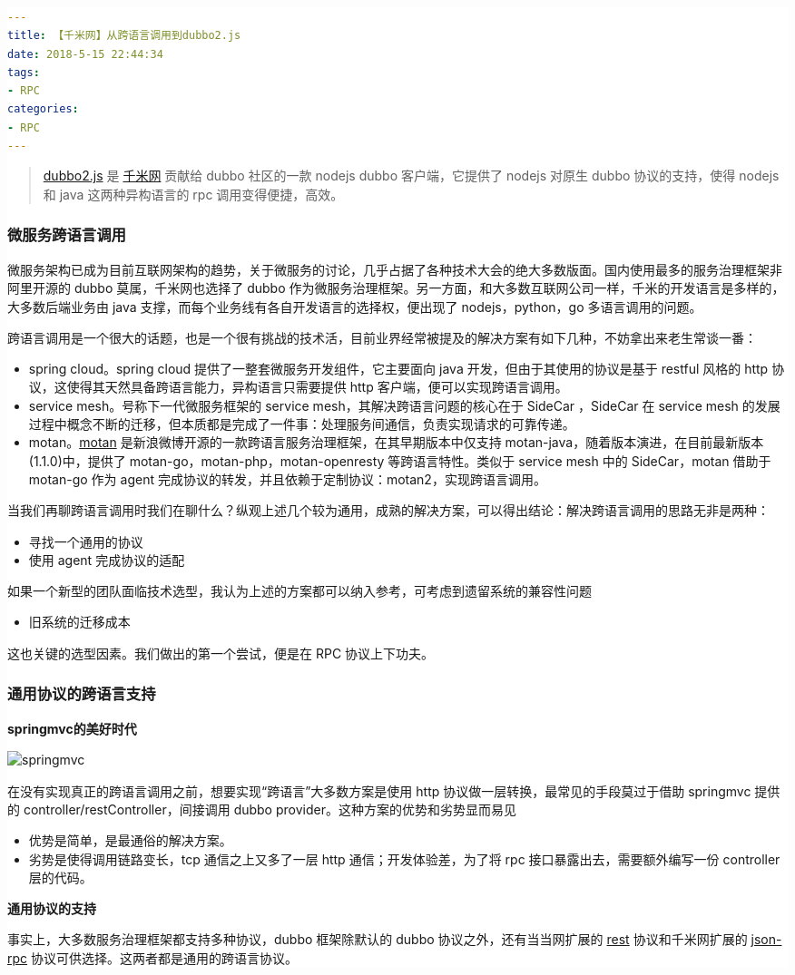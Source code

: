 ```yaml
---
title: 【千米网】从跨语言调用到dubbo2.js
date: 2018-5-15 22:44:34
tags:
- RPC
categories:
- RPC
---
```


> [dubbo2.js](https://github.com/dubbo/dubbo2.js) 是 [千米网](https://www.qianmi.com/) 贡献给 dubbo 社区的一款 nodejs dubbo 客户端，它提供了 nodejs 对原生 dubbo 协议的支持，使得 nodejs 和 java 这两种异构语言的 rpc 调用变得便捷，高效。

### 微服务跨语言调用

微服务架构已成为目前互联网架构的趋势，关于微服务的讨论，几乎占据了各种技术大会的绝大多数版面。国内使用最多的服务治理框架非阿里开源的 dubbo 莫属，千米网也选择了 dubbo 作为微服务治理框架。另一方面，和大多数互联网公司一样，千米的开发语言是多样的，大多数后端业务由 java 支撑，而每个业务线有各自开发语言的选择权，便出现了 nodejs，python，go 多语言调用的问题。

跨语言调用是一个很大的话题，也是一个很有挑战的技术活，目前业界经常被提及的解决方案有如下几种，不妨拿出来老生常谈一番：

- spring cloud。spring cloud 提供了一整套微服务开发组件，它主要面向 java 开发，但由于其使用的协议是基于 restful 风格的 http 协议，这使得其天然具备跨语言能力，异构语言只需要提供 http 客户端，便可以实现跨语言调用。
- service mesh。号称下一代微服务框架的 service mesh，其解决跨语言问题的核心在于 SideCar ，SideCar 在 service mesh 的发展过程中概念不断的迁移，但本质都是完成了一件事：处理服务间通信，负责实现请求的可靠传递。
- motan。[motan](https://github.com/weibocom/motan) 是新浪微博开源的一款跨语言服务治理框架，在其早期版本中仅支持 motan-java，随着版本演进，在目前最新版本(1.1.0)中，提供了 motan-go，motan-php，motan-openresty 等跨语言特性。类似于 service mesh 中的 SideCar，motan 借助于 motan-go 作为 agent 完成协议的转发，并且依赖于定制协议：motan2，实现跨语言调用。

当我们再聊跨语言调用时我们在聊什么？纵观上述几个较为通用，成熟的解决方案，可以得出结论：解决跨语言调用的思路无非是两种：

- 寻找一个通用的协议
- 使用 agent 完成协议的适配

如果一个新型的团队面临技术选型，我认为上述的方案都可以纳入参考，可考虑到遗留系统的兼容性问题

- 旧系统的迁移成本

这也关键的选型因素。我们做出的第一个尝试，便是在 RPC 协议上下功夫。

### 通用协议的跨语言支持

**springmvc的美好时代**

![springmvc](http://ov0zuistv.bkt.clouddn.com/image-20180514173923709.png)

在没有实现真正的跨语言调用之前，想要实现“跨语言”大多数方案是使用 http 协议做一层转换，最常见的手段莫过于借助 springmvc 提供的 controller/restController，间接调用 dubbo provider。这种方案的优势和劣势显而易见

- 优势是简单，是最通俗的解决方案。
- 劣势是使得调用链路变长，tcp 通信之上又多了一层 http 通信；开发体验差，为了将 rpc 接口暴露出去，需要额外编写一份 controller 层的代码。

**通用协议的支持**

事实上，大多数服务治理框架都支持多种协议，dubbo 框架除默认的 dubbo 协议之外，还有当当网扩展的 [rest](https://dangdangdotcom.github.io/dubbox/rest.html) 协议和千米网扩展的 [json-rpc](https://github.com/apache/incubator-dubbo-rpc-jsonrpc) 协议可供选择。这两者都是通用的跨语言协议。
